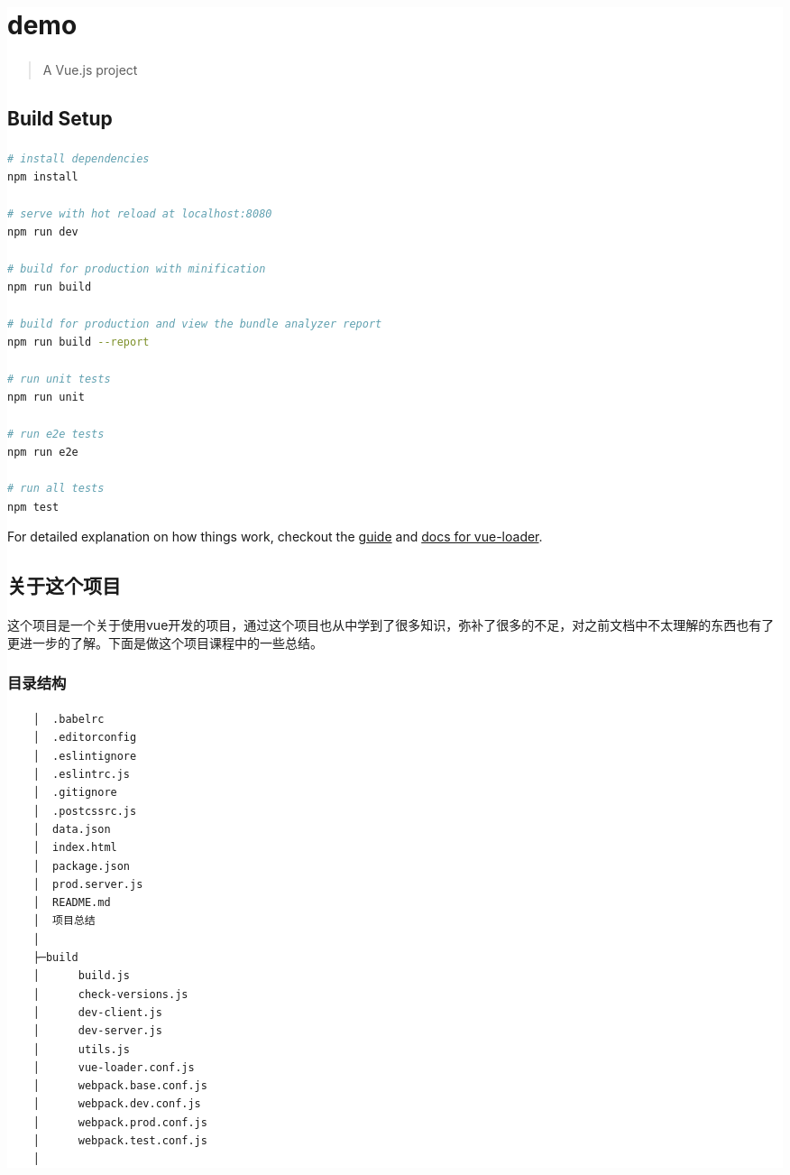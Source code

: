# demo

> A Vue.js project

## Build Setup

``` bash
# install dependencies
npm install

# serve with hot reload at localhost:8080
npm run dev

# build for production with minification
npm run build

# build for production and view the bundle analyzer report
npm run build --report

# run unit tests
npm run unit

# run e2e tests
npm run e2e

# run all tests
npm test
```

For detailed explanation on how things work, checkout the [guide](http://vuejs-templates.github.io/webpack/) and [docs for vue-loader](http://vuejs.github.io/vue-loader).


## 关于这个项目
这个项目是一个关于使用vue开发的项目，通过这个项目也从中学到了很多知识，弥补了很多的不足，对之前文档中不太理解的东西也有了更进一步的了解。下面是做这个项目课程中的一些总结。

### 目录结构

		│  .babelrc
		│  .editorconfig
		│  .eslintignore
		│  .eslintrc.js
		│  .gitignore
		│  .postcssrc.js
		│  data.json
		│  index.html
		│  package.json
		│  prod.server.js
		│  README.md
		│  项目总结
		│  
		├─build
		│      build.js
		│      check-versions.js
		│      dev-client.js
		│      dev-server.js
		│      utils.js
		│      vue-loader.conf.js
		│      webpack.base.conf.js
		│      webpack.dev.conf.js
		│      webpack.prod.conf.js
		│      webpack.test.conf.js
		│      